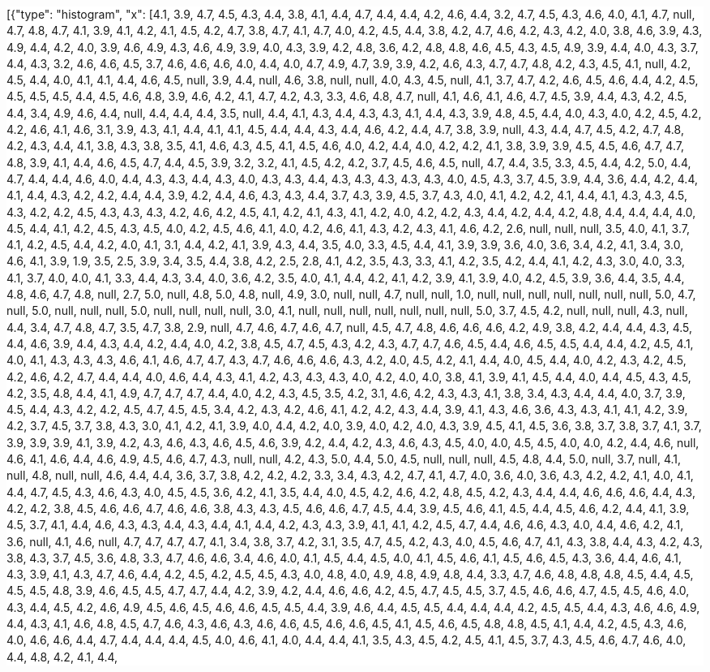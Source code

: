 
[{"type": "histogram", "x": [4.1, 3.9, 4.7, 4.5, 4.3, 4.4, 3.8, 4.1, 4.4, 4.7, 4.4, 4.4, 4.2, 4.6, 4.4, 3.2, 4.7, 4.5, 4.3, 4.6, 4.0, 4.1, 4.7, null, 4.7, 4.8, 4.7, 4.1, 3.9, 4.1, 4.2, 4.1, 4.5, 4.2, 4.7, 3.8, 4.7, 4.1, 4.7, 4.0, 4.2, 4.5, 4.4, 3.8, 4.2, 4.7, 4.6, 4.2, 4.3, 4.2, 4.0, 3.8, 4.6, 3.9, 4.3, 4.9, 4.4, 4.2, 4.0, 3.9, 4.6, 4.9, 4.3, 4.6, 4.9, 3.9, 4.0, 4.3, 3.9, 4.2, 4.8, 3.6, 4.2, 4.8, 4.8, 4.6, 4.5, 4.3, 4.5, 4.9, 3.9, 4.4, 4.0, 4.3, 3.7, 4.4, 4.3, 3.2, 4.6, 4.6, 4.5, 3.7, 4.6, 4.6, 4.6, 4.0, 4.4, 4.0, 4.7, 4.9, 4.7, 3.9, 3.9, 4.2, 4.6, 4.3, 4.7, 4.7, 4.8, 4.2, 4.3, 4.5, 4.1, null, 4.2, 4.5, 4.4, 4.0, 4.1, 4.1, 4.4, 4.6, 4.5, null, 3.9, 4.4, null, 4.6, 3.8, null, null, 4.0, 4.3, 4.5, null, 4.1, 3.7, 4.7, 4.2, 4.6, 4.5, 4.6, 4.4, 4.2, 4.5, 4.5, 4.5, 4.5, 4.4, 4.5, 4.6, 4.8, 3.9, 4.6, 4.2, 4.1, 4.7, 4.2, 4.3, 3.3, 4.6, 4.8, 4.7, null, 4.1, 4.6, 4.1, 4.6, 4.7, 4.5, 3.9, 4.4, 4.3, 4.2, 4.5, 4.4, 3.4, 4.9, 4.6, 4.4, null, 4.4, 4.4, 4.4, 3.5, null, 4.4, 4.1, 4.3, 4.4, 4.3, 4.3, 4.1, 4.4, 4.3, 3.9, 4.8, 4.5, 4.4, 4.0, 4.3, 4.0, 4.2, 4.5, 4.2, 4.2, 4.6, 4.1, 4.6, 3.1, 3.9, 4.3, 4.1, 4.4, 4.1, 4.1, 4.5, 4.4, 4.4, 4.3, 4.4, 4.6, 4.2, 4.4, 4.7, 3.8, 3.9, null, 4.3, 4.4, 4.7, 4.5, 4.2, 4.7, 4.8, 4.2, 4.3, 4.4, 4.1, 3.8, 4.3, 3.8, 3.5, 4.1, 4.6, 4.3, 4.5, 4.1, 4.5, 4.6, 4.0, 4.2, 4.4, 4.0, 4.2, 4.2, 4.1, 3.8, 3.9, 3.9, 4.5, 4.5, 4.6, 4.7, 4.7, 4.8, 3.9, 4.1, 4.4, 4.6, 4.5, 4.7, 4.4, 4.5, 3.9, 3.2, 3.2, 4.1, 4.5, 4.2, 4.2, 3.7, 4.5, 4.6, 4.5, null, 4.7, 4.4, 3.5, 3.3, 4.5, 4.4, 4.2, 5.0, 4.4, 4.7, 4.4, 4.4, 4.6, 4.0, 4.4, 4.3, 4.3, 4.4, 4.3, 4.0, 4.3, 4.3, 4.4, 4.3, 4.3, 4.3, 4.3, 4.3, 4.0, 4.5, 4.3, 3.7, 4.5, 3.9, 4.4, 3.6, 4.4, 4.2, 4.4, 4.1, 4.4, 4.3, 4.2, 4.2, 4.4, 4.4, 3.9, 4.2, 4.4, 4.6, 4.3, 4.3, 4.4, 3.7, 4.3, 3.9, 4.5, 3.7, 4.3, 4.0, 4.1, 4.2, 4.2, 4.1, 4.4, 4.1, 4.3, 4.3, 4.5, 4.3, 4.2, 4.2, 4.5, 4.3, 4.3, 4.3, 4.2, 4.6, 4.2, 4.5, 4.1, 4.2, 4.1, 4.3, 4.1, 4.2, 4.0, 4.2, 4.2, 4.3, 4.4, 4.2, 4.4, 4.2, 4.8, 4.4, 4.4, 4.4, 4.0, 4.5, 4.4, 4.1, 4.2, 4.5, 4.3, 4.5, 4.0, 4.2, 4.5, 4.6, 4.1, 4.0, 4.2, 4.6, 4.1, 4.3, 4.2, 4.3, 4.1, 4.6, 4.2, 2.6, null, null, null, 3.5, 4.0, 4.1, 3.7, 4.1, 4.2, 4.5, 4.4, 4.2, 4.0, 4.1, 3.1, 4.4, 4.2, 4.1, 3.9, 4.3, 4.4, 3.5, 4.0, 3.3, 4.5, 4.4, 4.1, 3.9, 3.9, 3.6, 4.0, 3.6, 3.4, 4.2, 4.1, 3.4, 3.0, 4.6, 4.1, 3.9, 1.9, 3.5, 2.5, 3.9, 3.4, 3.5, 4.4, 3.8, 4.2, 2.5, 2.8, 4.1, 4.2, 3.5, 4.3, 3.3, 4.1, 4.2, 3.5, 4.2, 4.4, 4.1, 4.2, 4.3, 3.0, 4.0, 3.3, 4.1, 3.7, 4.0, 4.0, 4.1, 3.3, 4.4, 4.3, 3.4, 4.0, 3.6, 4.2, 3.5, 4.0, 4.1, 4.4, 4.2, 4.1, 4.2, 3.9, 4.1, 3.9, 4.0, 4.2, 4.5, 3.9, 3.6, 4.4, 3.5, 4.4, 4.8, 4.6, 4.7, 4.8, null, 2.7, 5.0, null, 4.8, 5.0, 4.8, null, 4.9, 3.0, null, null, 4.7, null, null, 1.0, null, null, null, null, null, null, null, 5.0, 4.7, null, 5.0, null, null, null, 5.0, null, null, null, null, 3.0, 4.1, null, null, null, null, null, null, null, 5.0, 3.7, 4.5, 4.2, null, null, null, 4.3, null, 4.4, 3.4, 4.7, 4.8, 4.7, 3.5, 4.7, 3.8, 2.9, null, 4.7, 4.6, 4.7, 4.6, 4.7, null, 4.5, 4.7, 4.8, 4.6, 4.6, 4.6, 4.2, 4.9, 3.8, 4.2, 4.4, 4.4, 4.3, 4.5, 4.4, 4.6, 3.9, 4.4, 4.3, 4.4, 4.2, 4.4, 4.0, 4.2, 3.8, 4.5, 4.7, 4.5, 4.3, 4.2, 4.3, 4.7, 4.7, 4.6, 4.5, 4.4, 4.6, 4.5, 4.5, 4.4, 4.4, 4.2, 4.5, 4.1, 4.0, 4.1, 4.3, 4.3, 4.3, 4.6, 4.1, 4.6, 4.7, 4.7, 4.3, 4.7, 4.6, 4.6, 4.6, 4.3, 4.2, 4.0, 4.5, 4.2, 4.1, 4.4, 4.0, 4.5, 4.4, 4.0, 4.2, 4.3, 4.2, 4.5, 4.2, 4.6, 4.2, 4.7, 4.4, 4.4, 4.0, 4.6, 4.4, 4.3, 4.1, 4.2, 4.3, 4.3, 4.3, 4.0, 4.2, 4.0, 4.0, 3.8, 4.1, 3.9, 4.1, 4.5, 4.4, 4.0, 4.4, 4.5, 4.3, 4.5, 4.2, 3.5, 4.8, 4.4, 4.1, 4.9, 4.7, 4.7, 4.7, 4.4, 4.0, 4.2, 4.3, 4.5, 3.5, 4.2, 3.1, 4.6, 4.2, 4.3, 4.3, 4.1, 3.8, 3.4, 4.3, 4.4, 4.4, 4.0, 3.7, 3.9, 4.5, 4.4, 4.3, 4.2, 4.2, 4.5, 4.7, 4.5, 4.5, 3.4, 4.2, 4.3, 4.2, 4.6, 4.1, 4.2, 4.2, 4.3, 4.4, 3.9, 4.1, 4.3, 4.6, 3.6, 4.3, 4.3, 4.1, 4.1, 4.2, 3.9, 4.2, 3.7, 4.5, 3.7, 3.8, 4.3, 3.0, 4.1, 4.2, 4.1, 3.9, 4.0, 4.4, 4.2, 4.0, 3.9, 4.0, 4.2, 4.0, 4.3, 3.9, 4.5, 4.1, 4.5, 3.6, 3.8, 3.7, 3.8, 3.7, 4.1, 3.7, 3.9, 3.9, 3.9, 4.1, 3.9, 4.2, 4.3, 4.6, 4.3, 4.6, 4.5, 4.6, 3.9, 4.2, 4.4, 4.2, 4.3, 4.6, 4.3, 4.5, 4.0, 4.0, 4.5, 4.5, 4.0, 4.0, 4.2, 4.4, 4.6, null, 4.6, 4.1, 4.6, 4.4, 4.6, 4.9, 4.5, 4.6, 4.7, 4.3, null, null, 4.2, 4.3, 5.0, 4.4, 5.0, 4.5, null, null, null, 4.5, 4.8, 4.4, 5.0, null, 3.7, null, 4.1, null, 4.8, null, null, 4.6, 4.4, 4.4, 3.6, 3.7, 3.8, 4.2, 4.2, 4.2, 3.3, 3.4, 4.3, 4.2, 4.7, 4.1, 4.7, 4.0, 3.6, 4.0, 3.6, 4.3, 4.2, 4.2, 4.1, 4.0, 4.1, 4.4, 4.7, 4.5, 4.3, 4.6, 4.3, 4.0, 4.5, 4.5, 3.6, 4.2, 4.1, 3.5, 4.4, 4.0, 4.5, 4.2, 4.6, 4.2, 4.8, 4.5, 4.2, 4.3, 4.4, 4.4, 4.6, 4.6, 4.6, 4.4, 4.3, 4.2, 4.2, 3.8, 4.5, 4.6, 4.6, 4.7, 4.6, 4.6, 3.8, 4.3, 4.3, 4.5, 4.6, 4.6, 4.7, 4.5, 4.4, 3.9, 4.5, 4.6, 4.1, 4.5, 4.4, 4.5, 4.6, 4.2, 4.4, 4.1, 3.9, 4.5, 3.7, 4.1, 4.4, 4.6, 4.3, 4.3, 4.4, 4.3, 4.4, 4.1, 4.4, 4.2, 4.3, 4.3, 3.9, 4.1, 4.1, 4.2, 4.5, 4.7, 4.4, 4.6, 4.6, 4.3, 4.0, 4.4, 4.6, 4.2, 4.1, 3.6, null, 4.1, 4.6, null, 4.7, 4.7, 4.7, 4.7, 4.1, 3.4, 3.8, 3.7, 4.2, 3.1, 3.5, 4.7, 4.5, 4.2, 4.3, 4.0, 4.5, 4.6, 4.7, 4.1, 4.3, 3.8, 4.4, 4.3, 4.2, 4.3, 3.8, 4.3, 3.7, 4.5, 3.6, 4.8, 3.3, 4.7, 4.6, 4.6, 3.4, 4.6, 4.0, 4.1, 4.5, 4.4, 4.5, 4.0, 4.1, 4.5, 4.6, 4.1, 4.5, 4.6, 4.5, 4.3, 3.6, 4.4, 4.6, 4.1, 4.3, 3.9, 4.1, 4.3, 4.7, 4.6, 4.4, 4.2, 4.5, 4.2, 4.5, 4.5, 4.3, 4.0, 4.8, 4.0, 4.9, 4.8, 4.9, 4.8, 4.4, 3.3, 4.7, 4.6, 4.8, 4.8, 4.8, 4.5, 4.4, 4.5, 4.5, 4.5, 4.8, 3.9, 4.6, 4.5, 4.5, 4.7, 4.7, 4.4, 4.2, 3.9, 4.2, 4.4, 4.6, 4.6, 4.2, 4.5, 4.7, 4.5, 4.5, 3.7, 4.5, 4.6, 4.6, 4.7, 4.5, 4.5, 4.6, 4.0, 4.3, 4.4, 4.5, 4.2, 4.6, 4.9, 4.5, 4.6, 4.5, 4.6, 4.6, 4.5, 4.5, 4.4, 3.9, 4.6, 4.4, 4.5, 4.5, 4.4, 4.4, 4.4, 4.2, 4.5, 4.5, 4.4, 4.3, 4.6, 4.6, 4.9, 4.4, 4.3, 4.1, 4.6, 4.8, 4.5, 4.7, 4.6, 4.3, 4.6, 4.3, 4.6, 4.6, 4.5, 4.6, 4.6, 4.5, 4.1, 4.5, 4.6, 4.5, 4.8, 4.8, 4.5, 4.1, 4.4, 4.2, 4.5, 4.3, 4.6, 4.0, 4.6, 4.6, 4.4, 4.7, 4.4, 4.4, 4.4, 4.5, 4.0, 4.6, 4.1, 4.0, 4.4, 4.4, 4.1, 3.5, 4.3, 4.5, 4.2, 4.5, 4.1, 4.5, 3.7, 4.3, 4.5, 4.6, 4.7, 4.6, 4.0, 4.4, 4.8, 4.2, 4.1, 4.4,